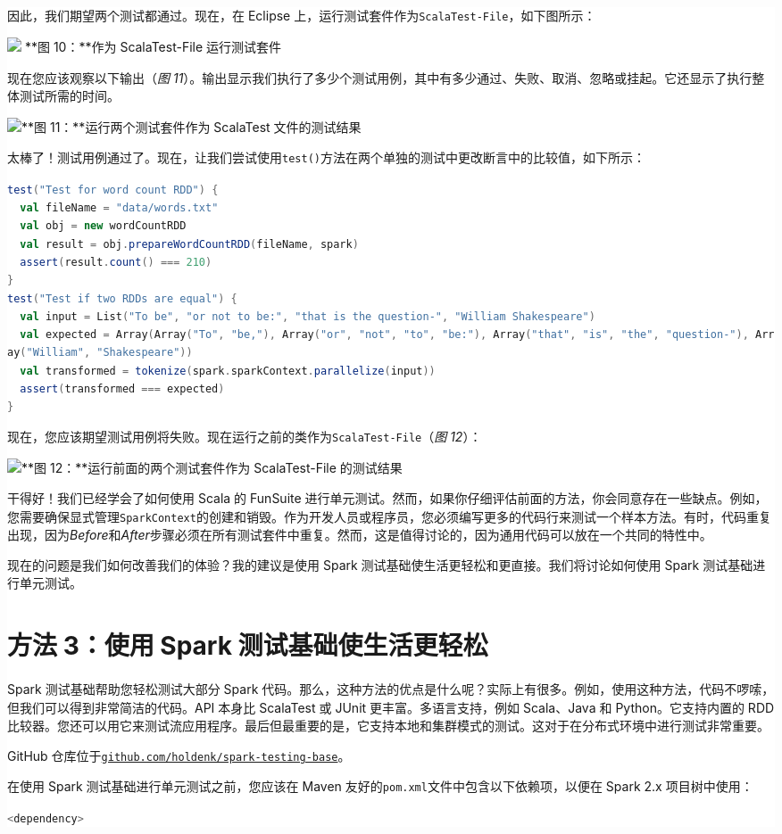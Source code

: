 因此，我们期望两个测试都通过。现在，在 Eclipse 上，运行测试套件作为`ScalaTest-File`，如下图所示：

![](https://github.com/OpenDocCN/freelearn-bigdata-zh/raw/master/docs/scala-spark-bgdt-anlt/img/00342.jpeg) **图 10：**作为 ScalaTest-File 运行测试套件

现在您应该观察以下输出（*图 11*）。输出显示我们执行了多少个测试用例，其中有多少通过、失败、取消、忽略或挂起。它还显示了执行整体测试所需的时间。

![](https://github.com/OpenDocCN/freelearn-bigdata-zh/raw/master/docs/scala-spark-bgdt-anlt/img/00268.jpeg)**图 11：**运行两个测试套件作为 ScalaTest 文件的测试结果

太棒了！测试用例通过了。现在，让我们尝试使用`test()`方法在两个单独的测试中更改断言中的比较值，如下所示：

```scala
test("Test for word count RDD") { 
  val fileName = "data/words.txt"
  val obj = new wordCountRDD
  val result = obj.prepareWordCountRDD(fileName, spark)    
  assert(result.count() === 210)
}
test("Test if two RDDs are equal") {
  val input = List("To be", "or not to be:", "that is the question-", "William Shakespeare")
  val expected = Array(Array("To", "be,"), Array("or", "not", "to", "be:"), Array("that", "is", "the", "question-"), Array("William", "Shakespeare"))
  val transformed = tokenize(spark.sparkContext.parallelize(input))
  assert(transformed === expected)
}

```

现在，您应该期望测试用例将失败。现在运行之前的类作为`ScalaTest-File`（*图 12*）：

![](https://github.com/OpenDocCN/freelearn-bigdata-zh/raw/master/docs/scala-spark-bgdt-anlt/img/00029.jpeg)**图 12：**运行前面的两个测试套件作为 ScalaTest-File 的测试结果

干得好！我们已经学会了如何使用 Scala 的 FunSuite 进行单元测试。然而，如果你仔细评估前面的方法，你会同意存在一些缺点。例如，您需要确保显式管理`SparkContext`的创建和销毁。作为开发人员或程序员，您必须编写更多的代码行来测试一个样本方法。有时，代码重复出现，因为*Before*和*After*步骤必须在所有测试套件中重复。然而，这是值得讨论的，因为通用代码可以放在一个共同的特性中。

现在的问题是我们如何改善我们的体验？我的建议是使用 Spark 测试基础使生活更轻松和更直接。我们将讨论如何使用 Spark 测试基础进行单元测试。

# 方法 3：使用 Spark 测试基础使生活更轻松

Spark 测试基础帮助您轻松测试大部分 Spark 代码。那么，这种方法的优点是什么呢？实际上有很多。例如，使用这种方法，代码不啰嗦，但我们可以得到非常简洁的代码。API 本身比 ScalaTest 或 JUnit 更丰富。多语言支持，例如 Scala、Java 和 Python。它支持内置的 RDD 比较器。您还可以用它来测试流应用程序。最后但最重要的是，它支持本地和集群模式的测试。这对于在分布式环境中进行测试非常重要。

GitHub 仓库位于[`github.com/holdenk/spark-testing-base`](https://github.com/holdenk/spark-testing-base)。

在使用 Spark 测试基础进行单元测试之前，您应该在 Maven 友好的`pom.xml`文件中包含以下依赖项，以便在 Spark 2.x 项目树中使用：

```scala
<dependency>
